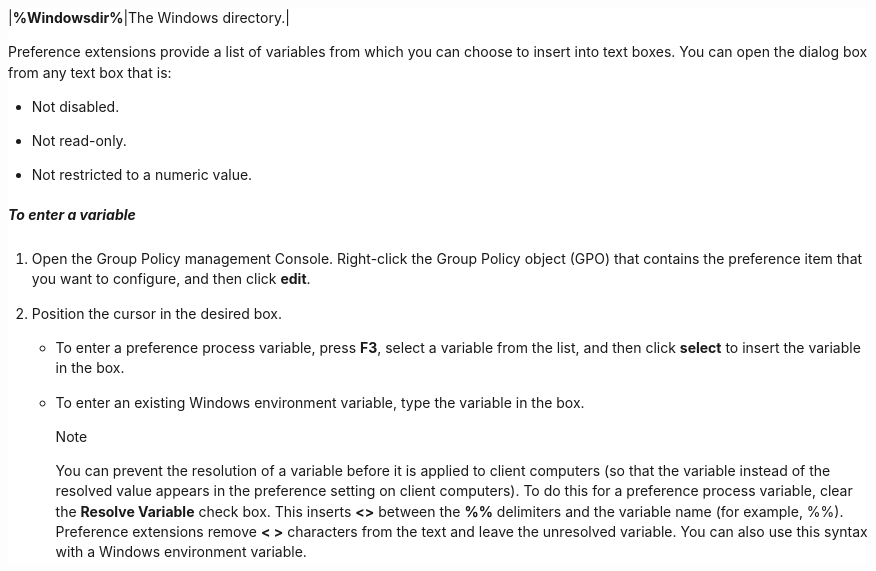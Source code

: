 |**%Windowsdir%**|The Windows directory.|

Preference extensions provide a list of variables from which you can choose to insert into text boxes. You can open the dialog box from any text box that is:

-   Not disabled.

-   Not read\-only.

-   Not restricted to a numeric value.

##### To enter a variable

1.  Open the Group Policy management Console. Right\-click the Group Policy object \(GPO\) that contains the preference item that you want to configure, and then click **edit**.

2.  Position the cursor in the desired box.

    -   To enter a preference process variable, press **F3**, select a variable from the list, and then click **select** to insert the variable in the box.

    -   To enter an existing Windows environment variable, type the variable in the box.

        > [!NOTE]
        > You can prevent the resolution of a variable before it is applied to client computers \(so that the variable instead of the resolved value appears in the preference setting on client computers\). To do this for a preference process variable, clear the **Resolve Variable** check box. This inserts **<>** between the **%%** delimiters and the variable name \(for example, %<ProgramFiles>%\). Preference extensions remove **< >** characters from the text and leave the unresolved variable. You can also use this syntax with a Windows environment variable.


